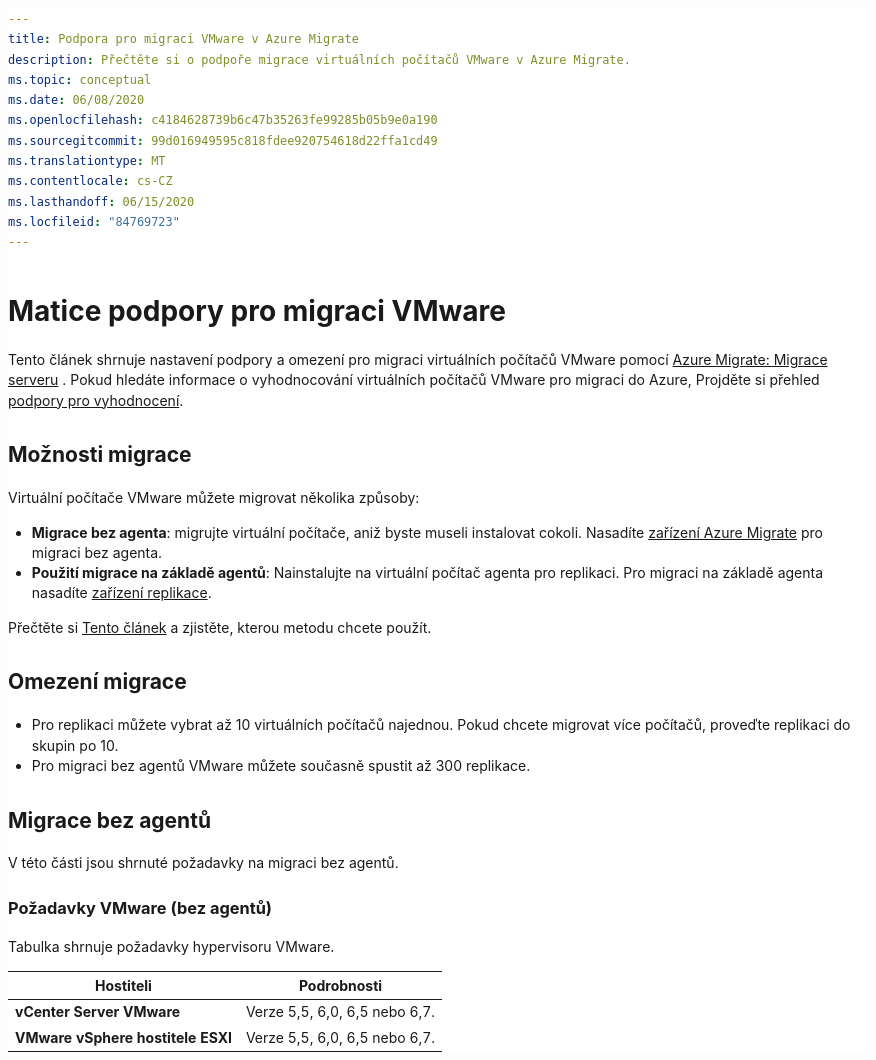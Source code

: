 ```yaml
---
title: Podpora pro migraci VMware v Azure Migrate
description: Přečtěte si o podpoře migrace virtuálních počítačů VMware v Azure Migrate.
ms.topic: conceptual
ms.date: 06/08/2020
ms.openlocfilehash: c4184628739b6c47b35263fe99285b05b9e0a190
ms.sourcegitcommit: 99d016949595c818fdee920754618d22ffa1cd49
ms.translationtype: MT
ms.contentlocale: cs-CZ
ms.lasthandoff: 06/15/2020
ms.locfileid: "84769723"
---
```

# <a name="support-matrix-for-vmware-migration"></a>Matice podpory pro migraci VMware

Tento článek shrnuje nastavení podpory a omezení pro migraci virtuálních počítačů VMware pomocí [Azure Migrate: Migrace serveru](migrate-services-overview.md#azure-migrate-server-migration-tool) . Pokud hledáte informace o vyhodnocování virtuálních počítačů VMware pro migraci do Azure, Projděte si přehled [podpory pro vyhodnocení](migrate-support-matrix-vmware.md).


## <a name="migration-options"></a>Možnosti migrace

Virtuální počítače VMware můžete migrovat několika způsoby:

- **Migrace bez agenta**: migrujte virtuální počítače, aniž byste museli instalovat cokoli. Nasadíte [zařízení Azure Migrate](migrate-appliance.md) pro migraci bez agenta.
- **Použití migrace na základě agentů**: Nainstalujte na virtuální počítač agenta pro replikaci. Pro migraci na základě agenta nasadíte [zařízení replikace](migrate-replication-appliance.md).

Přečtěte si [Tento článek](server-migrate-overview.md) a zjistěte, kterou metodu chcete použít.

## <a name="migration-limitations"></a>Omezení migrace

- Pro replikaci můžete vybrat až 10 virtuálních počítačů najednou. Pokud chcete migrovat více počítačů, proveďte replikaci do skupin po 10.
- Pro migraci bez agentů VMware můžete současně spustit až 300 replikace.

## <a name="agentless-migration"></a>Migrace bez agentů 

V této části jsou shrnuté požadavky na migraci bez agentů.

### <a name="vmware-requirements-agentless"></a>Požadavky VMware (bez agentů)

Tabulka shrnuje požadavky hypervisoru VMware.

**Hostiteli** | **Podrobnosti**
--- | ---
**vCenter Server VMware** | Verze 5,5, 6,0, 6,5 nebo 6,7.
**VMware vSphere hostitele ESXI** | Verze 5,5, 6,0, 6,5 nebo 6,7.